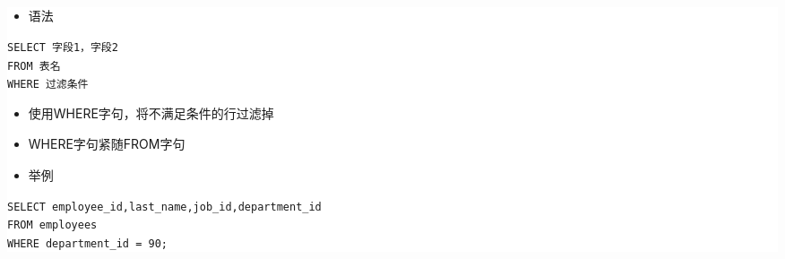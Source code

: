 - 语法
```mysql
SELECT 字段1，字段2
FROM 表名
WHERE 过滤条件
```

- 使用WHERE字句，将不满足条件的行过滤掉
- WHERE字句紧随FROM字句

- 举例
```mysql
SELECT employee_id,last_name,job_id,department_id
FROM employees
WHERE department_id = 90;
```


